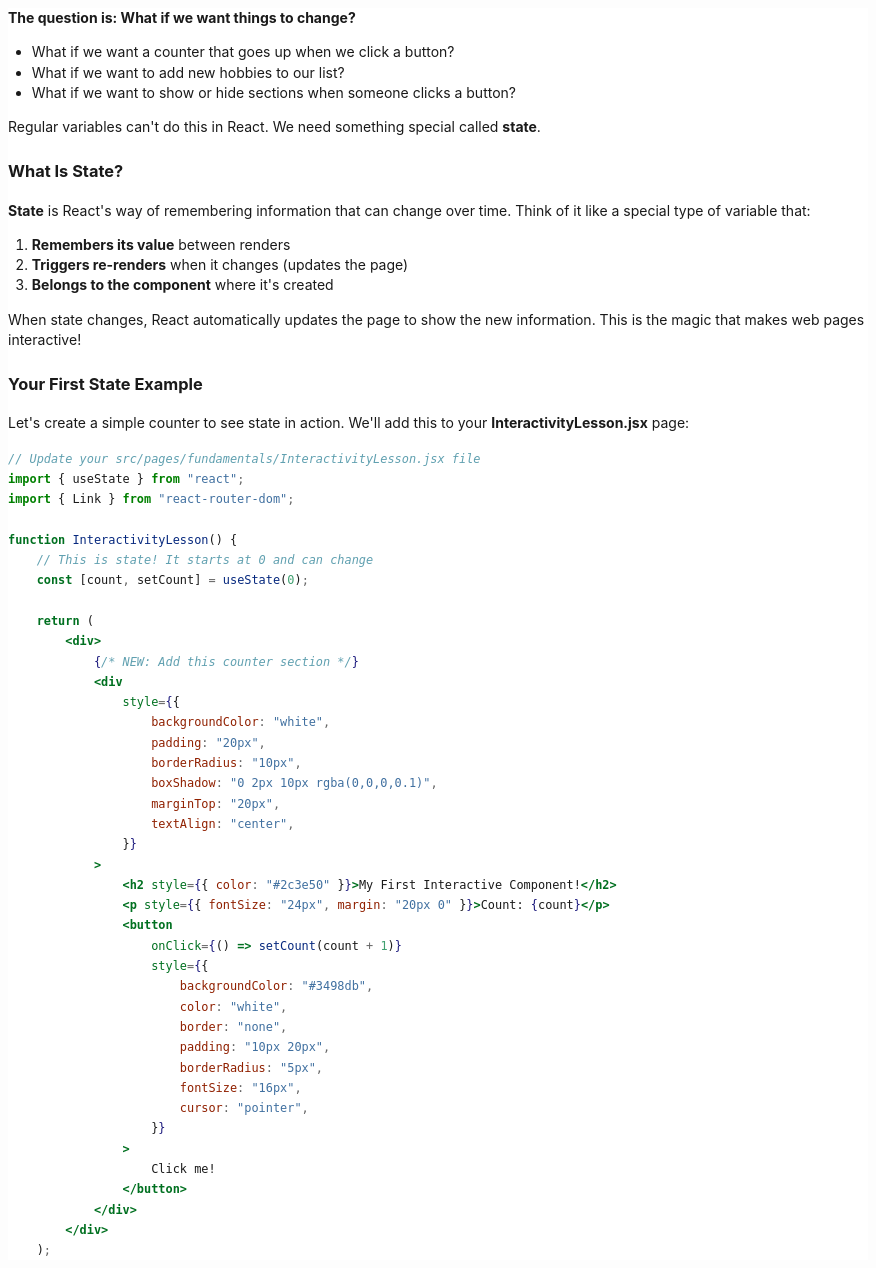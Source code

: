**The question is: What if we want things to change?**

- What if we want a counter that goes up when we click a button?
- What if we want to add new hobbies to our list?
- What if we want to show or hide sections when someone clicks a button?

Regular variables can't do this in React. We need something special called **state**.

### What Is State?

**State** is React's way of remembering information that can change over time. Think of it like a special type of variable that:

1. **Remembers its value** between renders
2. **Triggers re-renders** when it changes (updates the page)
3. **Belongs to the component** where it's created

When state changes, React automatically updates the page to show the new information. This is the magic that makes web pages interactive!

### Your First State Example

Let's create a simple counter to see state in action. We'll add this to your **InteractivityLesson.jsx** page:

```jsx
// Update your src/pages/fundamentals/InteractivityLesson.jsx file
import { useState } from "react";
import { Link } from "react-router-dom";

function InteractivityLesson() {
	// This is state! It starts at 0 and can change
	const [count, setCount] = useState(0);

	return (
		<div>
			{/* NEW: Add this counter section */}
			<div
				style={{
					backgroundColor: "white",
					padding: "20px",
					borderRadius: "10px",
					boxShadow: "0 2px 10px rgba(0,0,0,0.1)",
					marginTop: "20px",
					textAlign: "center",
				}}
			>
				<h2 style={{ color: "#2c3e50" }}>My First Interactive Component!</h2>
				<p style={{ fontSize: "24px", margin: "20px 0" }}>Count: {count}</p>
				<button
					onClick={() => setCount(count + 1)}
					style={{
						backgroundColor: "#3498db",
						color: "white",
						border: "none",
						padding: "10px 20px",
						borderRadius: "5px",
						fontSize: "16px",
						cursor: "pointer",
					}}
				>
					Click me!
				</button>
			</div>
		</div>
	);
```
